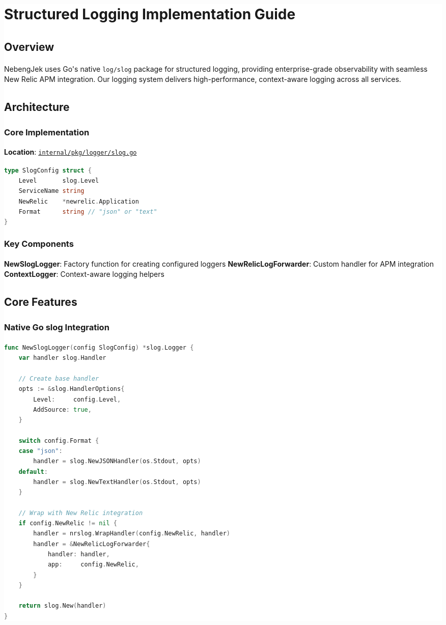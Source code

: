 # Structured Logging Implementation Guide

## Overview

NebengJek uses Go's native `log/slog` package for structured logging, providing enterprise-grade observability with seamless New Relic APM integration. Our logging system delivers high-performance, context-aware logging across all services.

## Architecture

### Core Implementation

**Location**: [`internal/pkg/logger/slog.go`](../internal/pkg/logger/slog.go)

```go
type SlogConfig struct {
    Level       slog.Level
    ServiceName string
    NewRelic    *newrelic.Application
    Format      string // "json" or "text"
}
```

### Key Components

**NewSlogLogger**: Factory function for creating configured loggers
**NewRelicLogForwarder**: Custom handler for APM integration
**ContextLogger**: Context-aware logging helpers

## Core Features

### Native Go slog Integration

```go
func NewSlogLogger(config SlogConfig) *slog.Logger {
    var handler slog.Handler
    
    // Create base handler
    opts := &slog.HandlerOptions{
        Level:     config.Level,
        AddSource: true,
    }
    
    switch config.Format {
    case "json":
        handler = slog.NewJSONHandler(os.Stdout, opts)
    default:
        handler = slog.NewTextHandler(os.Stdout, opts)
    }
    
    // Wrap with New Relic integration
    if config.NewRelic != nil {
        handler = nrslog.WrapHandler(config.NewRelic, handler)
        handler = &NewRelicLogForwarder{
            handler: handler,
            app:     config.NewRelic,
        }
    }
    
    return slog.New(handler)
}
```
